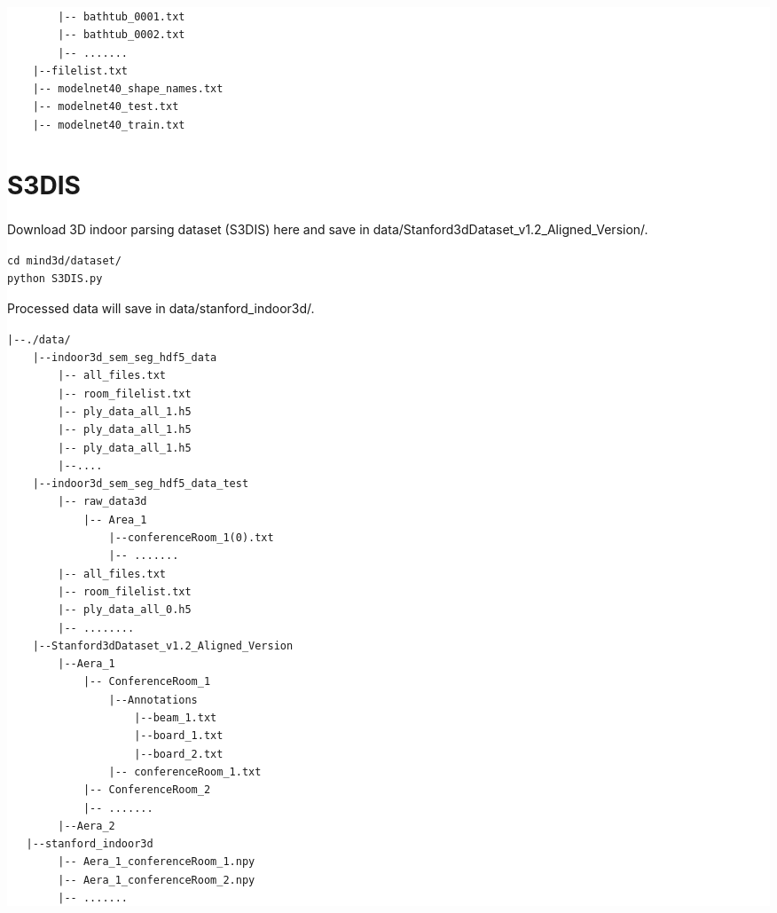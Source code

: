 ```shell
    	|-- bathtub_0001.txt
    	|-- bathtub_0002.txt
        |-- .......
    |--filelist.txt
    |-- modelnet40_shape_names.txt
    |-- modelnet40_test.txt
    |-- modelnet40_train.txt
```

# S3DIS
Download 3D indoor parsing dataset (S3DIS) here and save in data/Stanford3dDataset_v1.2_Aligned_Version/.
```shell
cd mind3d/dataset/
python S3DIS.py
```
Processed data will save in data/stanford_indoor3d/.
```shell
|--./data/
    |--indoor3d_sem_seg_hdf5_data
    	|-- all_files.txt
    	|-- room_filelist.txt
        |-- ply_data_all_1.h5
        |-- ply_data_all_1.h5
        |-- ply_data_all_1.h5
        |--....
    |--indoor3d_sem_seg_hdf5_data_test
    	|-- raw_data3d
    	    |-- Area_1
                |--conferenceRoom_1(0).txt
                |-- .......
    	|-- all_files.txt
        |-- room_filelist.txt
        |-- ply_data_all_0.h5
        |-- ........
    |--Stanford3dDataset_v1.2_Aligned_Version
        |--Aera_1
            |-- ConferenceRoom_1
                |--Annotations
                    |--beam_1.txt
                    |--board_1.txt
                    |--board_2.txt
                |-- conferenceRoom_1.txt
            |-- ConferenceRoom_2
            |-- .......        
        |--Aera_2  
   |--stanford_indoor3d   
        |-- Aera_1_conferenceRoom_1.npy                                                       
        |-- Aera_1_conferenceRoom_2.npy   
        |-- .......  
```
